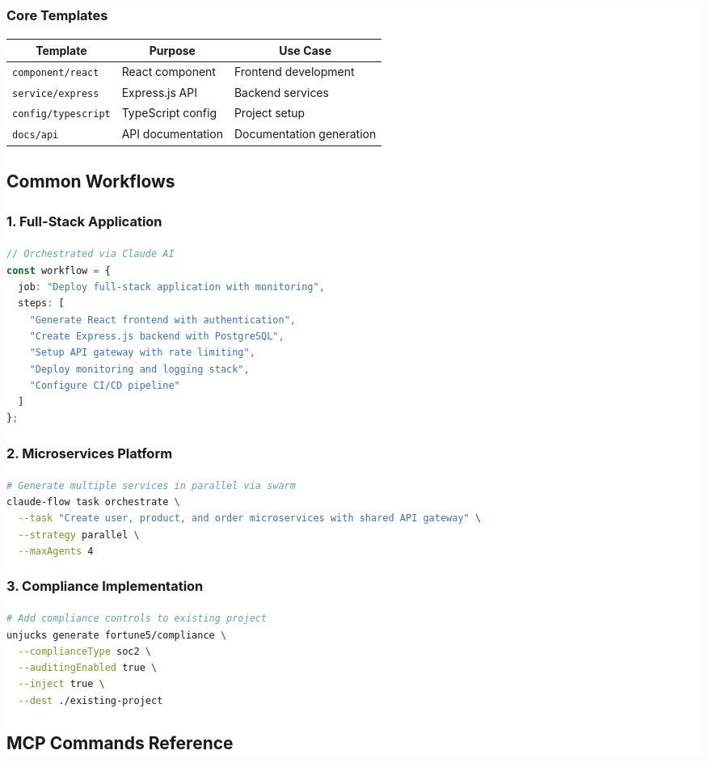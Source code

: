 ### Core Templates

| Template | Purpose | Use Case |
|----------|---------|----------|
| `component/react` | React component | Frontend development |
| `service/express` | Express.js API | Backend services |
| `config/typescript` | TypeScript config | Project setup |
| `docs/api` | API documentation | Documentation generation |

## Common Workflows

### 1. Full-Stack Application

```typescript
// Orchestrated via Claude AI
const workflow = {
  job: "Deploy full-stack application with monitoring",
  steps: [
    "Generate React frontend with authentication",
    "Create Express.js backend with PostgreSQL", 
    "Setup API gateway with rate limiting",
    "Deploy monitoring and logging stack",
    "Configure CI/CD pipeline"
  ]
};
```

### 2. Microservices Platform

```bash
# Generate multiple services in parallel via swarm
claude-flow task orchestrate \
  --task "Create user, product, and order microservices with shared API gateway" \
  --strategy parallel \
  --maxAgents 4
```

### 3. Compliance Implementation

```bash
# Add compliance controls to existing project
unjucks generate fortune5/compliance \
  --complianceType soc2 \
  --auditingEnabled true \
  --inject true \
  --dest ./existing-project
```

## MCP Commands Reference
